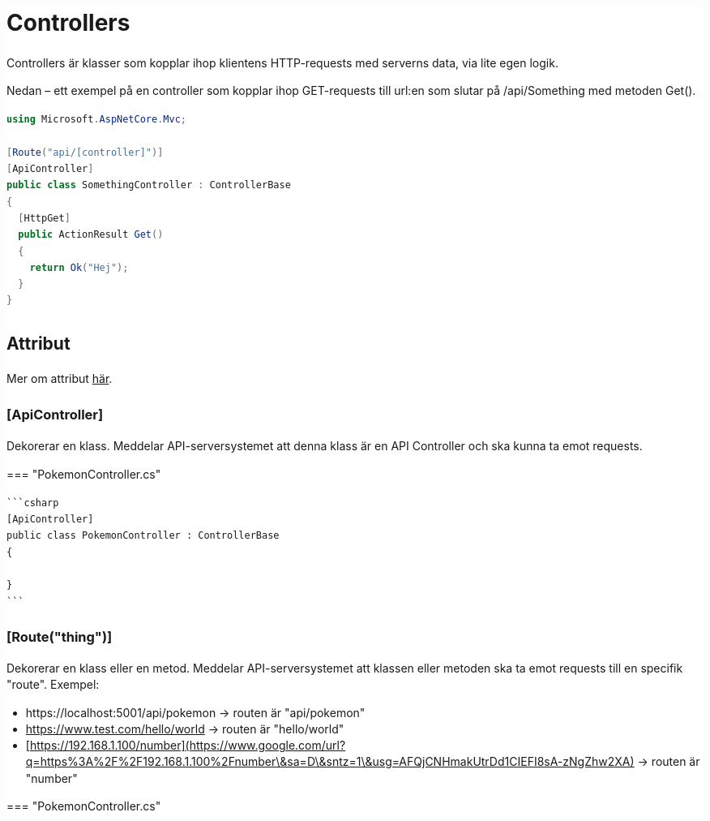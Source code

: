 # Controllers

Controllers är klasser som kopplar ihop klientens HTTP-requests med serverns data, via lite egen logik.

Nedan – ett exempel på en controller som kopplar ihop GET-requests till url:en som slutar på /api/Something med metoden Get().

```csharp
using Microsoft.AspNetCore.Mvc;

[Route("api/[controller]")]
[ApiController]
public class SomethingController : ControllerBase
{
  [HttpGet]
  public ActionResult Get()
  {
    return Ok("Hej");
  }
}
```

## Attribut

Mer om attribut [här](../../../klasser-och-objektorientering/attribut.md).

### \[ApiController]

Dekorerar en klass. Meddelar API-serversystemet att denna klass är en API Controller och ska kunna ta emot requests.

=== "PokemonController.cs"

	```csharp
	[ApiController]
	public class PokemonController : ControllerBase
	{
	
	}
	```
	

### \[Route("thing")]

Dekorerar en klass eller en metod. Meddelar API-serversystemet att klassen eller metoden ska ta emot requests till en specifik "route". Exempel:

* https://localhost:5001/api/pokemon → routen är "api/pokemon"
* https://www.test.com/hello/world → routen är "hello/world"
* [https://192.168.1.100/number](https://www.google.com/url?q=https%3A%2F%2F192.168.1.100%2Fnumber\&sa=D\&sntz=1\&usg=AFQjCNHmakUtrDd1CIEFI8sA-zNgZhw2XA) → routen är "number"

=== "PokemonController.cs"
